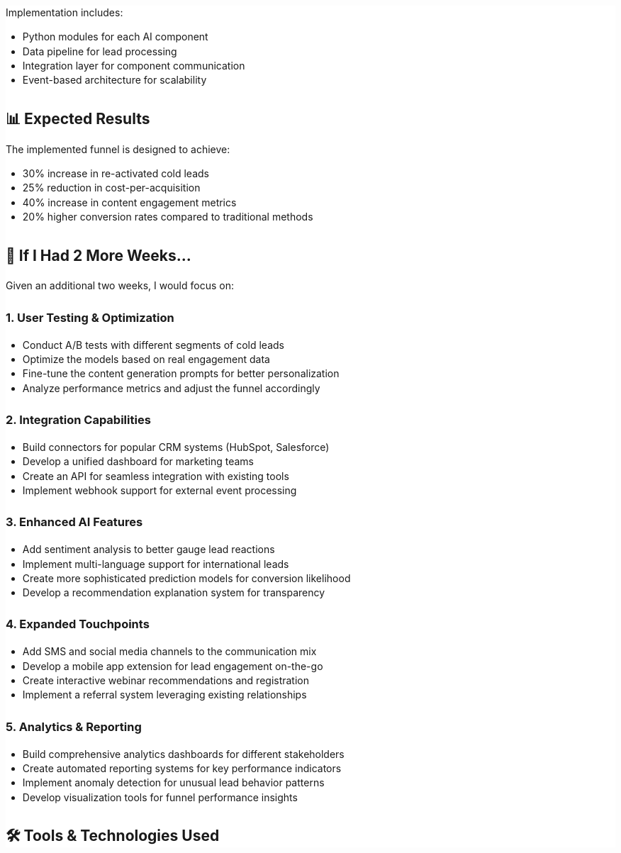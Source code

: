 Implementation includes:
- Python modules for each AI component
- Data pipeline for lead processing
- Integration layer for component communication
- Event-based architecture for scalability

## 📊 Expected Results

The implemented funnel is designed to achieve:
- 30% increase in re-activated cold leads
- 25% reduction in cost-per-acquisition
- 40% increase in content engagement metrics
- 20% higher conversion rates compared to traditional methods

## 🔮 If I Had 2 More Weeks...

Given an additional two weeks, I would focus on:

### 1. User Testing & Optimization
- Conduct A/B tests with different segments of cold leads
- Optimize the models based on real engagement data
- Fine-tune the content generation prompts for better personalization
- Analyze performance metrics and adjust the funnel accordingly

### 2. Integration Capabilities
- Build connectors for popular CRM systems (HubSpot, Salesforce)
- Develop a unified dashboard for marketing teams
- Create an API for seamless integration with existing tools
- Implement webhook support for external event processing

### 3. Enhanced AI Features
- Add sentiment analysis to better gauge lead reactions
- Implement multi-language support for international leads
- Create more sophisticated prediction models for conversion likelihood
- Develop a recommendation explanation system for transparency

### 4. Expanded Touchpoints
- Add SMS and social media channels to the communication mix
- Develop a mobile app extension for lead engagement on-the-go
- Create interactive webinar recommendations and registration
- Implement a referral system leveraging existing relationships

### 5. Analytics & Reporting
- Build comprehensive analytics dashboards for different stakeholders
- Create automated reporting systems for key performance indicators
- Implement anomaly detection for unusual lead behavior patterns
- Develop visualization tools for funnel performance insights

## 🛠️ Tools & Technologies Used
